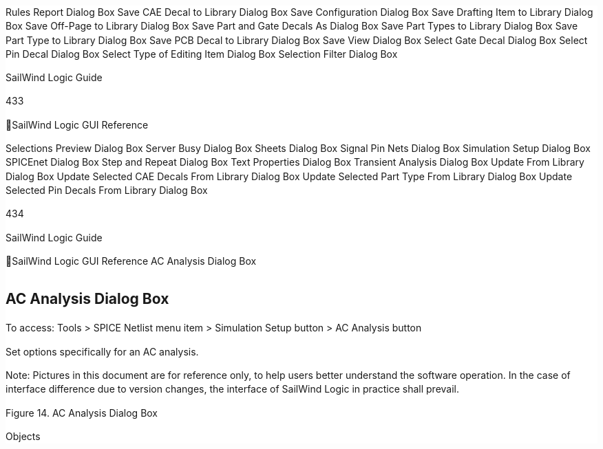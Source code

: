 Rules Report Dialog Box
Save CAE Decal to Library Dialog Box
Save Configuration Dialog Box
Save Drafting Item to Library Dialog Box
Save Off-Page to Library Dialog Box
Save Part and Gate Decals As Dialog Box
Save Part Types to Library Dialog Box
Save Part Type to Library Dialog Box
Save PCB Decal to Library Dialog Box
Save View Dialog Box
Select Gate Decal Dialog Box
Select Pin Decal Dialog Box
Select Type of Editing Item Dialog Box
Selection Filter Dialog Box

SailWind Logic Guide

433

SailWind Logic GUI Reference

Selections Preview Dialog Box
Server Busy Dialog Box
Sheets Dialog Box
Signal Pin Nets Dialog Box
Simulation Setup Dialog Box
SPICEnet Dialog Box
Step and Repeat Dialog Box
Text Properties Dialog Box
Transient Analysis Dialog Box
Update From Library Dialog Box
Update Selected CAE Decals From Library Dialog Box
Update Selected Part Type From Library Dialog Box
Update Selected Pin Decals From Library Dialog Box

434

SailWind Logic Guide

SailWind Logic GUI Reference
AC Analysis Dialog Box

## AC Analysis Dialog Box

To access: Tools  > SPICE Netlist  menu item > Simulation Setup  button > AC Analysis  button

Set options specifically for an AC analysis.

Note:
Pictures in this document are for reference only, to help users better understand the software
operation. In the case of interface difference due to version changes, the interface of SailWind
Logic in practice shall prevail.

Figure 14. AC Analysis Dialog Box

Objects
